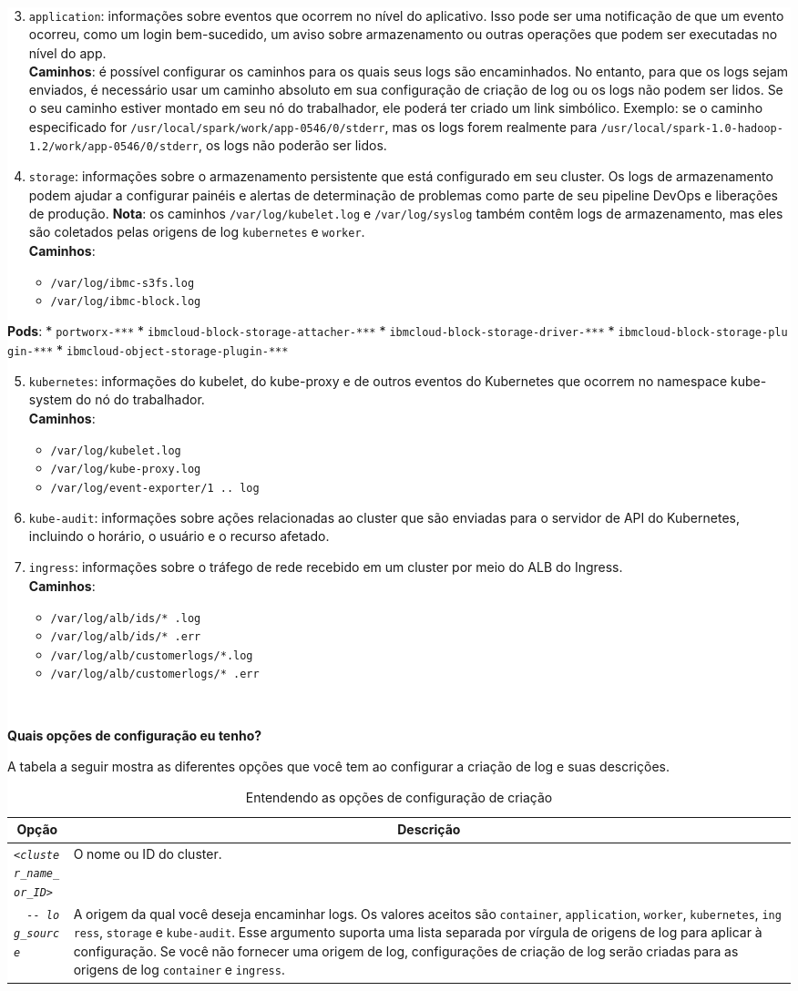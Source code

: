 3. `application`: informações sobre eventos que ocorrem no nível do aplicativo. Isso pode ser uma notificação de que um evento ocorreu, como um login bem-sucedido, um aviso sobre armazenamento ou outras operações que podem ser executadas no nível do app.</br>**Caminhos**: é possível configurar os caminhos para os quais seus logs são encaminhados. No entanto, para que os logs sejam enviados, é necessário usar um caminho absoluto em sua configuração de criação de log ou os logs não podem ser lidos. Se o seu caminho estiver montado em seu nó do trabalhador, ele poderá ter criado um link simbólico. Exemplo: se o caminho especificado for `/usr/local/spark/work/app-0546/0/stderr`, mas os logs forem realmente para `/usr/local/spark-1.0-hadoop-1.2/work/app-0546/0/stderr`, os logs não poderão ser lidos.

4. `storage`: informações sobre o armazenamento persistente que está configurado em seu cluster. Os logs de armazenamento podem ajudar a configurar painéis e alertas de determinação de problemas como parte de seu pipeline DevOps e liberações de produção. **Nota**: os caminhos `/var/log/kubelet.log` e `/var/log/syslog` também contêm logs de armazenamento, mas eles são coletados pelas origens de log `kubernetes` e `worker`.</br>**Caminhos**:
    * `/var/log/ibmc-s3fs.log`
    * `/var/log/ibmc-block.log`

  **Pods**:
    * `portworx-***`
    * `ibmcloud-block-storage-attacher-***`
    * `ibmcloud-block-storage-driver-***`
    * `ibmcloud-block-storage-plugin-***`
    * `ibmcloud-object-storage-plugin-***`

5. `kubernetes`: informações do kubelet, do kube-proxy e de outros eventos do Kubernetes que ocorrem no namespace kube-system do nó do trabalhador.</br>**Caminhos**:
    * ` /var/log/kubelet.log `
    * ` /var/log/kube-proxy.log `
    * ` /var/log/event-exporter/1 .. log `

6. `kube-audit`: informações sobre ações relacionadas ao cluster que são enviadas para o servidor de API do Kubernetes, incluindo o horário, o usuário e o recurso afetado.

7. `ingress`: informações sobre o tráfego de rede recebido em um cluster por meio do ALB do Ingress.</br>**Caminhos**:
    * ` /var/log/alb/ids/* .log `
    * ` /var/log/alb/ids/* .err `
    * `/var/log/alb/customerlogs/*.log`
    * ` /var/log/alb/customerlogs/* .err `

</br>

**Quais opções de configuração eu tenho?**

A tabela a seguir mostra as diferentes opções que você tem ao configurar a criação de log e suas descrições.

<table>
<caption> Entendendo as opções de configuração de criação</caption>
  <thead>
    <th>Opção</th>
    <th>Descrição</th>
  </thead>
  <tbody>
    <tr>
      <td><code><em>&lt;cluster_name_or_ID&gt;</em></code></td>
      <td>O nome ou ID do cluster.</td>
    </tr>
    <tr>
      <td><code> <em> -- log_source </em> </code></td>
      <td>A origem da qual você deseja encaminhar logs. Os valores aceitos são <code>container</code>, <code>application</code>, <code>worker</code>, <code>kubernetes</code>, <code>ingress</code>, <code>storage</code> e <code>kube-audit</code>. Esse argumento suporta uma lista separada por vírgula de origens de log para aplicar à configuração. Se você não fornecer uma origem de log, configurações de criação de log serão criadas para as origens de log <code>container</code> e <code>ingress</code>.</td>
    </tr>